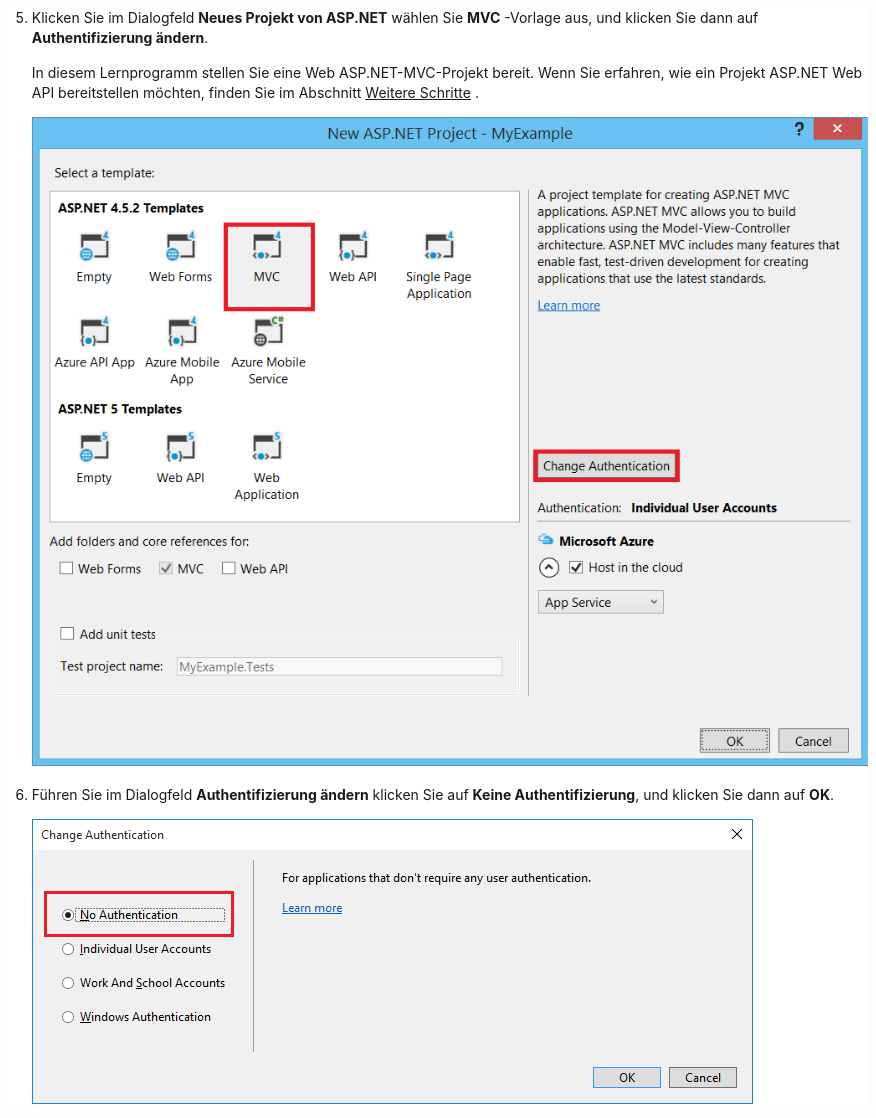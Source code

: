 5. Klicken Sie im Dialogfeld **Neues Projekt von ASP.NET** wählen Sie **MVC** -Vorlage aus, und klicken Sie dann auf **Authentifizierung ändern**.

    In diesem Lernprogramm stellen Sie eine Web ASP.NET-MVC-Projekt bereit. Wenn Sie erfahren, wie ein Projekt ASP.NET Web API bereitstellen möchten, finden Sie im Abschnitt [Weitere Schritte](#next-steps) . 

    ![Im Dialogfeld Neues Projekt ASP.NET](./media/web-sites-dotnet-get-started/GS13changeauth.png)

6. Führen Sie im Dialogfeld **Authentifizierung ändern** klicken Sie auf **Keine Authentifizierung**, und klicken Sie dann auf **OK**.

    ![Keine Authentifizierung](./media/web-sites-dotnet-get-started/GS13noauth.png)
